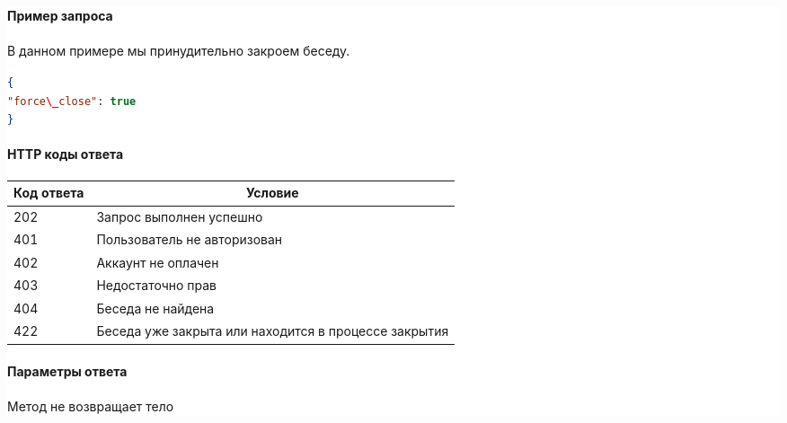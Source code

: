 #### Пример запроса

В данном примере мы принудительно закроем беседу.

```json
{
"force\_close": true
}
```

#### HTTP коды ответа

| Код ответа | Условие |
| --- | --- |
| 202 | Запрос выполнен успешно |
| 401 | Пользователь не авторизован |
| 402 | Аккаунт не оплачен |
| 403 | Недостаточно прав |
| 404 | Беседа не найдена |
| 422 | Беседа уже закрыта или находится в процессе закрытия |

#### Параметры ответа

Метод не возвращает тело